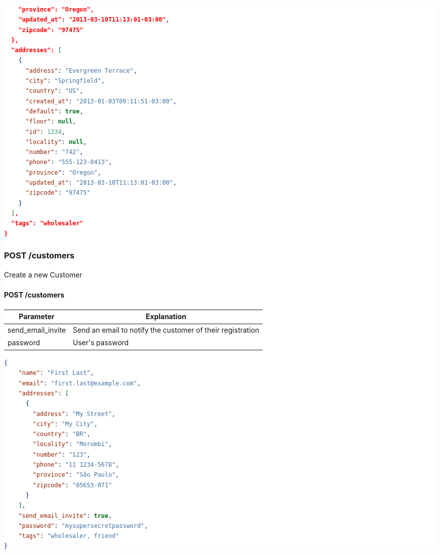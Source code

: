 ```json
    "province": "Oregon",
    "updated_at": "2013-03-10T11:13:01-03:00",
    "zipcode": "97475"
  },
  "addresses": [
    {
      "address": "Evergreen Terrace",
      "city": "Springfield",
      "country": "US",
      "created_at": "2013-01-03T09:11:51-03:00",
      "default": true,
      "floor": null,
      "id": 1234,
      "locality": null,
      "number": "742",
      "phone": "555-123-0413",
      "province": "Oregon",
      "updated_at": "2013-03-10T11:13:01-03:00",
      "zipcode": "97475"
    }
  ],
  "tags": "wholesaler"
}
```

### POST /customers

Create a new Customer

#### POST /customers

| Parameter                | Explanation                                                                             |
| ------------------------ | ----------------------------------------------------------------------------------------|
| send_email_invite        | Send an email to notify the customer of their registration                              |
| password                 | User's password                                                                         |

```json
{
    "name": "First Last",
    "email": "first.last@example.com",
    "addresses": [
      {
        "address": "My Street",
        "city": "My City",
        "country": "BR",
        "locality": "Morumbi",
        "number": "123",
        "phone": "11 1234-5678",
        "province": "São Paulo",
        "zipcode": "05653-071"
      }
    ],
    "send_email_invite": true,
    "password": "mysupersecretpassword",
    "tags": "wholesaler, friend"
}
```
